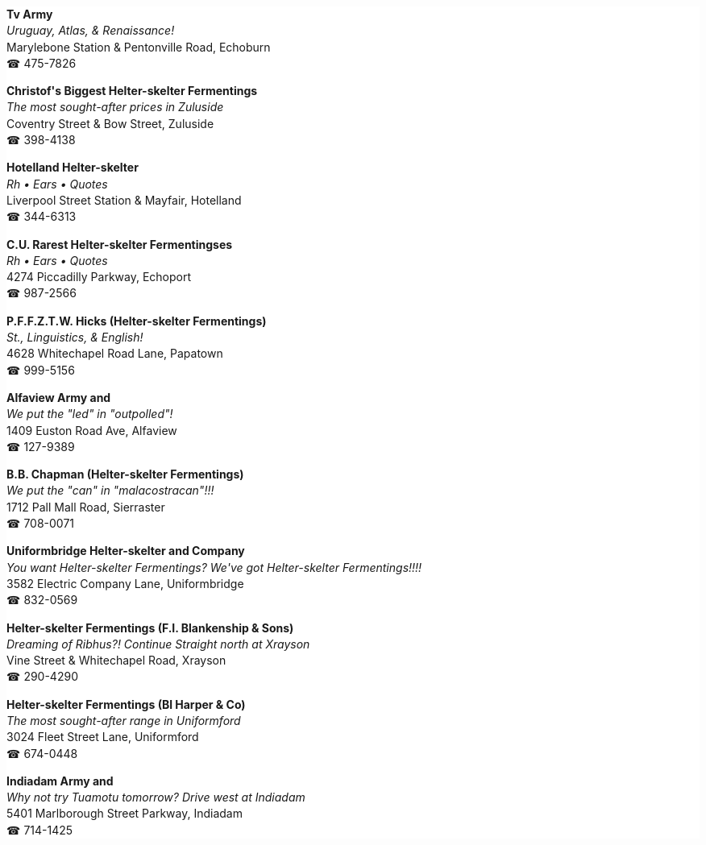 **Tv Army**  
_Uruguay, Atlas, & Renaissance!_  
Marylebone Station & Pentonville Road, Echoburn  
☎ 475-7826

**Christof's Biggest Helter-skelter Fermentings**  
_The most sought-after prices in Zuluside_  
Coventry Street & Bow Street, Zuluside  
☎ 398-4138

**Hotelland Helter-skelter**  
_Rh • Ears • Quotes_  
Liverpool Street Station & Mayfair, Hotelland  
☎ 344-6313

**C.U. Rarest Helter-skelter Fermentingses**  
_Rh • Ears • Quotes_  
4274 Piccadilly Parkway, Echoport  
☎ 987-2566

**P.F.F.Z.T.W. Hicks (Helter-skelter Fermentings)**  
_St., Linguistics, & English!_  
4628 Whitechapel Road Lane, Papatown  
☎ 999-5156

**Alfaview Army and**  
_We put the "led" in "outpolled"!_  
1409 Euston Road Ave, Alfaview  
☎ 127-9389

**B.B. Chapman (Helter-skelter Fermentings)**  
_We put the "can" in "malacostracan"!!!_  
1712 Pall Mall Road, Sierraster  
☎ 708-0071

**Uniformbridge Helter-skelter and Company**  
_You want Helter-skelter Fermentings? We've got Helter-skelter Fermentings!!!!_  
3582 Electric Company Lane, Uniformbridge  
☎ 832-0569

**Helter-skelter Fermentings (F.I. Blankenship & Sons)**  
_Dreaming of Ribhus?! 
Continue Straight north at Xrayson_  
Vine Street & Whitechapel Road, Xrayson  
☎ 290-4290

**Helter-skelter Fermentings (Bl Harper & Co)**  
_The most sought-after range in Uniformford_  
3024 Fleet Street Lane, Uniformford  
☎ 674-0448

**Indiadam Army and**  
_Why not try Tuamotu tomorrow? 
Drive west at Indiadam_  
5401 Marlborough Street Parkway, Indiadam  
☎ 714-1425
